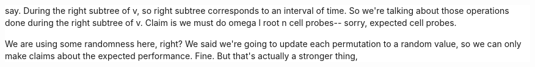   <span m='1188390'>say.</span> <span m='1191060'>During</span> <span m='1191570'>the</span>
  <span m='1191690'>right</span> <span m='1191990'>subtree</span> <span m='1192680'>of</span>
  <span m='1193170'>v,</span> <span m='1194220'>so</span> <span m='1194580'>right</span>
  <span m='1194750'>subtree</span> <span m='1194960'>corresponds</span> <span m='1195500'>to</span>
  <span m='1195620'>an</span> <span m='1195680'>interval</span> <span m='1196100'>of</span>
  <span m='1196190'>time.</span> <span m='1197850'>So</span> <span m='1197930'>we're</span>
  <span m='1198110'>talking</span> <span m='1198440'>about</span> <span m='1199160'>those</span>
  <span m='1199700'>operations</span> <span m='1200510'>done</span> <span m='1200750'>during</span>
  <span m='1200990'>the</span> <span m='1201080'>right</span> <span m='1201230'>subtree</span>
  <span m='1201670'>of</span> <span m='1201760'>v.</span> <span m='1204950'>Claim</span>
  <span m='1205310'>is</span> <span m='1205760'>we</span> <span m='1205910'>must</span>
  <span m='1206270'>do</span> <span m='1207900'>omega</span> <span m='1209600'>l</span>
  <span m='1209900'>root</span> <span m='1210170'>n</span> <span m='1210560'>cell</span>
  <span m='1210910'>probes--</span> <span m='1215898'>sorry,</span> <span m='1217380'>expected</span>
  <span m='1218170'>cell probes.</span> </p><p><span m='1221950'>We</span> <span m='1222100'>are</span>
  <span m='1222970'>using</span> <span m='1223300'>some</span> <span m='1223510'>randomness</span>
  <span m='1224020'>here,</span> <span m='1224410'>right?</span> <span m='1224490'>We</span>
  <span m='1224620'>said</span> <span m='1225160'>we're</span> <span m='1225340'>going</span>
  <span m='1225460'>to</span> <span m='1225550'>update</span> <span m='1226690'>each</span>
  <span m='1226840'>permutation</span> <span m='1227350'>to a</span> <span m='1227480'>random</span>
  <span m='1227800'>value,</span> <span m='1228190'>so</span> <span m='1228340'>we</span>
  <span m='1228430'>can</span> <span m='1228550'>only</span> <span m='1228730'>make</span>
  <span m='1228880'>claims</span> <span m='1229210'>about</span> <span m='1229420'>the</span>
  <span m='1229480'>expected</span> <span m='1230440'>performance.</span> <span m='1234710'>Fine.</span>
  <span m='1236620'>But</span> <span m='1236740'>that's</span> <span m='1237040'>actually</span>
  <span m='1237520'>a</span> <span m='1237550'>stronger</span> <span m='1237910'>thing,</span>
